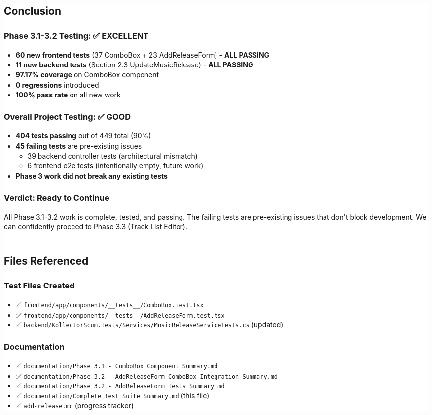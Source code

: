 
## Conclusion

### Phase 3.1-3.2 Testing: **✅ EXCELLENT**

- **60 new frontend tests** (37 ComboBox + 23 AddReleaseForm) - **ALL PASSING**
- **11 new backend tests** (Section 2.3 UpdateMusicRelease) - **ALL PASSING**
- **97.17% coverage** on ComboBox component
- **0 regressions** introduced
- **100% pass rate** on all new work

### Overall Project Testing: **✅ GOOD**

- **404 tests passing** out of 449 total (90%)
- **45 failing tests** are pre-existing issues
  - 39 backend controller tests (architectural mismatch)
  - 6 frontend e2e tests (intentionally empty, future work)
- **Phase 3 work did not break any existing tests**

### Verdict: **Ready to Continue**

All Phase 3.1-3.2 work is complete, tested, and passing. The failing tests are pre-existing issues that don't block development. We can confidently proceed to Phase 3.3 (Track List Editor).

---

## Files Referenced

### Test Files Created
- ✅ `frontend/app/components/__tests__/ComboBox.test.tsx`
- ✅ `frontend/app/components/__tests__/AddReleaseForm.test.tsx`
- ✅ `backend/KollectorScum.Tests/Services/MusicReleaseServiceTests.cs` (updated)

### Documentation
- ✅ `documentation/Phase 3.1 - ComboBox Component Summary.md`
- ✅ `documentation/Phase 3.2 - AddReleaseForm ComboBox Integration Summary.md`
- ✅ `documentation/Phase 3.2 - AddReleaseForm Tests Summary.md`
- ✅ `documentation/Complete Test Suite Summary.md` (this file)
- ✅ `add-release.md` (progress tracker)
